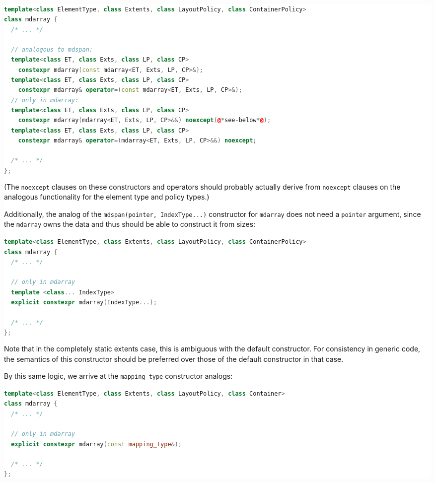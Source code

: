 ```cpp
template<class ElementType, class Extents, class LayoutPolicy, class ContainerPolicy>
class mdarray {
  /* ... */
  
  // analogous to mdspan:
  template<class ET, class Exts, class LP, class CP>
    constexpr mdarray(const mdarray<ET, Exts, LP, CP>&);
  template<class ET, class Exts, class LP, class CP>
    constexpr mdarray& operator=(const mdarray<ET, Exts, LP, CP>&);
  // only in mdarray:
  template<class ET, class Exts, class LP, class CP>
    constexpr mdarray(mdarray<ET, Exts, LP, CP>&&) noexcept(@*see-below*@);
  template<class ET, class Exts, class LP, class CP>
    constexpr mdarray& operator=(mdarray<ET, Exts, LP, CP>&&) noexcept;

  /* ... */
};
```

(The `noexcept` clauses on these constructors and operators should probably actually derive from `noexcept` clauses on the analogous functionality for the element type and policy types.)

Additionally, the analog of the `mdspan(pointer, IndexType...)` constructor for `mdarray` does not need a `pointer` argument, since the `mdarray` owns the data and thus should be able to construct it from sizes:

```cpp
template<class ElementType, class Extents, class LayoutPolicy, class ContainerPolicy>
class mdarray {
  /* ... */

  // only in mdarray
  template <class... IndexType>
  explicit constexpr mdarray(IndexType...);

  /* ... */
};
```

Note that in the completely static extents case, this is ambiguous with the default constructor.
For consistency in generic code, the semantics of this constructor should be preferred over those of the default constructor in that case.


By this same logic, we arrive at the `mapping_type` constructor analogs:

```cpp
template<class ElementType, class Extents, class LayoutPolicy, class Container>
class mdarray {
  /* ... */

  // only in mdarray
  explicit constexpr mdarray(const mapping_type&);

  /* ... */
};
```
